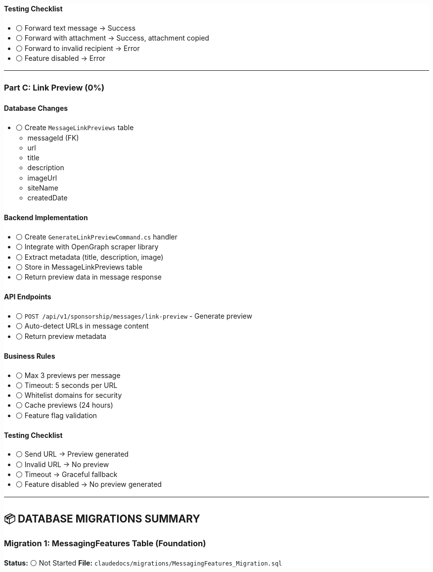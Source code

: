 #### Testing Checklist
- ⚪ Forward text message → Success
- ⚪ Forward with attachment → Success, attachment copied
- ⚪ Forward to invalid recipient → Error
- ⚪ Feature disabled → Error

---

### Part C: Link Preview (0%)

#### Database Changes
- ⚪ Create `MessageLinkPreviews` table
  - messageId (FK)
  - url
  - title
  - description
  - imageUrl
  - siteName
  - createdDate

#### Backend Implementation
- ⚪ Create `GenerateLinkPreviewCommand.cs` handler
- ⚪ Integrate with OpenGraph scraper library
- ⚪ Extract metadata (title, description, image)
- ⚪ Store in MessageLinkPreviews table
- ⚪ Return preview data in message response

#### API Endpoints
- ⚪ `POST /api/v1/sponsorship/messages/link-preview` - Generate preview
- ⚪ Auto-detect URLs in message content
- ⚪ Return preview metadata

#### Business Rules
- ⚪ Max 3 previews per message
- ⚪ Timeout: 5 seconds per URL
- ⚪ Whitelist domains for security
- ⚪ Cache previews (24 hours)
- ⚪ Feature flag validation

#### Testing Checklist
- ⚪ Send URL → Preview generated
- ⚪ Invalid URL → No preview
- ⚪ Timeout → Graceful fallback
- ⚪ Feature disabled → No preview generated

---

## 📦 DATABASE MIGRATIONS SUMMARY

### Migration 1: MessagingFeatures Table (Foundation)
**Status:** ⚪ Not Started
**File:** `claudedocs/migrations/MessagingFeatures_Migration.sql`
